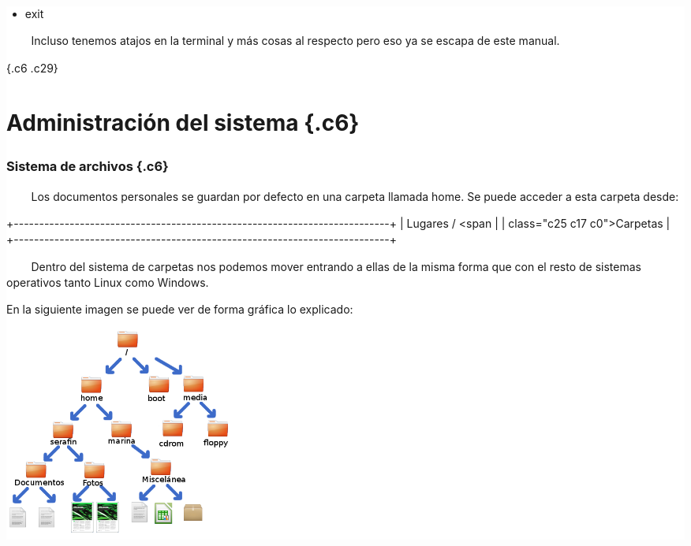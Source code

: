 -   <span class="c0">exit</span>

<span class="c0">        Incluso tenemos atajos en la terminal y más
cosas al respecto pero eso ya se escapa de este manual.</span>

 {.c6 .c29}

<span>Administración del sistema</span> {.c6}
=======================================

### <span class="c0">Sistema de archivos</span> {.c6}

<span class="c0">        Los documentos personales se guardan por
defecto en una carpeta llamada </span><span
class="c17 c22 c0">home.</span><span class="c0"> Se puede acceder a esta
carpeta desde:</span>

<span class="c0"></span>

[](#)[](#)

+--------------------------------------------------------------------------+
| <span class="c17 c0">Lugares</span><span class="c17 c0"> / </span><span  |
| class="c25 c17 c0">Carpetas</span>                                       |
+--------------------------------------------------------------------------+

<span class="c0"></span>

<span class="c0">        Dentro del sistema de carpetas nos podemos
mover entrando a ellas de la misma forma que con el resto de sistemas
operativos tanto Linux como Windows.</span>

<span class="c0">En la siguiente imagen se puede ver de forma gráfica lo
explicado:</span>

<span
style="overflow: hidden; display: inline-block; margin: 0.00px 0.00px; border: 0.00px solid #000000; transform: rotate(0.00rad) translateZ(0px); -webkit-transform: rotate(0.00rad) translateZ(0px); width: 286.00px; height: 262.00px;">![](images/image09.png)</span>
